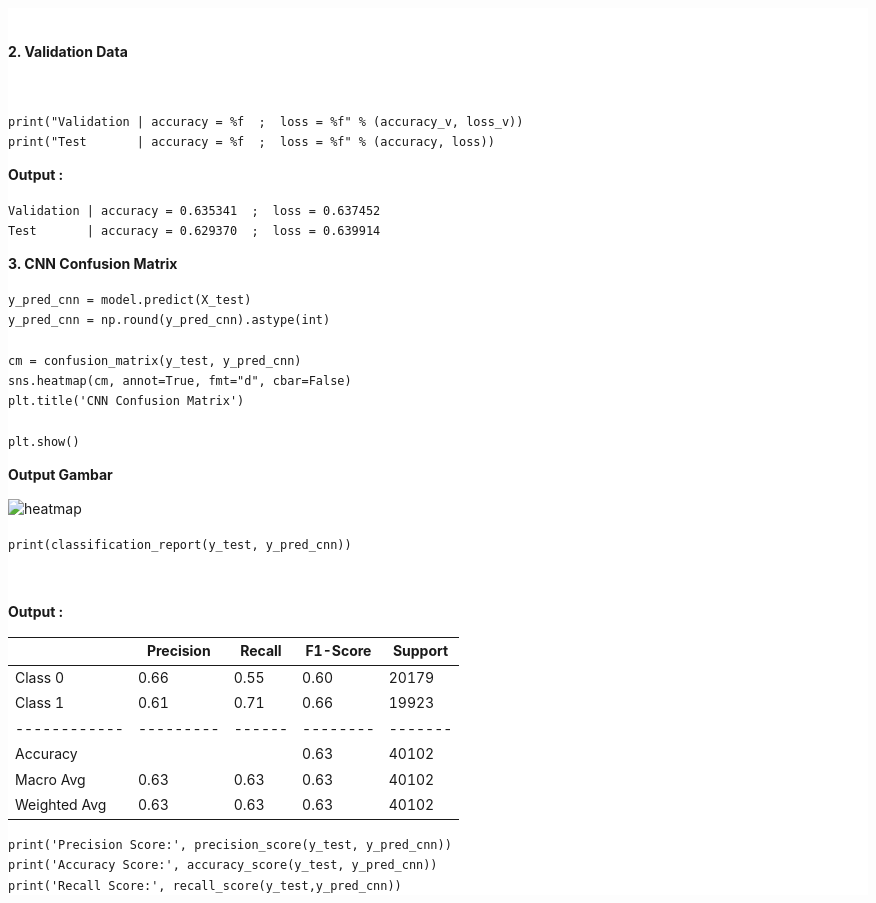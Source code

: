 <br />

**2.  Validation Data**

<br />

```
print("Validation | accuracy = %f  ;  loss = %f" % (accuracy_v, loss_v))
print("Test       | accuracy = %f  ;  loss = %f" % (accuracy, loss))
```

**Output :**
```
Validation | accuracy = 0.635341  ;  loss = 0.637452
Test       | accuracy = 0.629370  ;  loss = 0.639914
```

**3. CNN Confusion Matrix**
<br />

```
y_pred_cnn = model.predict(X_test)
y_pred_cnn = np.round(y_pred_cnn).astype(int)

cm = confusion_matrix(y_test, y_pred_cnn)
sns.heatmap(cm, annot=True, fmt="d", cbar=False)
plt.title('CNN Confusion Matrix')

plt.show()
```

**Output Gambar**

<img width="667" alt="heatmap" src="https://github.com/marceljsh/DaMi-FraudDetection-BPJS-CNN/blob/main/assets/img/CNN-matrix.png">

<br />

```
print(classification_report(y_test, y_pred_cnn))
```

<br />

**Output :**
<br />

|              | Precision | Recall | F1-Score | Support |
| ------------ | --------- | ------ | -------- | ------- |
| Class 0       | 0.66      | 0.55   | 0.60     | 20179   |
| Class 1       | 0.61      | 0.71   | 0.66     | 19923   |
| ------------ | --------- | ------ | -------- | ------- |
| Accuracy     |           |        | 0.63     | 40102   |
| Macro Avg    | 0.63      | 0.63   | 0.63     | 40102   |
| Weighted Avg | 0.63      | 0.63   | 0.63     | 40102   |

```
print('Precision Score:', precision_score(y_test, y_pred_cnn))
print('Accuracy Score:', accuracy_score(y_test, y_pred_cnn))
print('Recall Score:', recall_score(y_test,y_pred_cnn))
```
